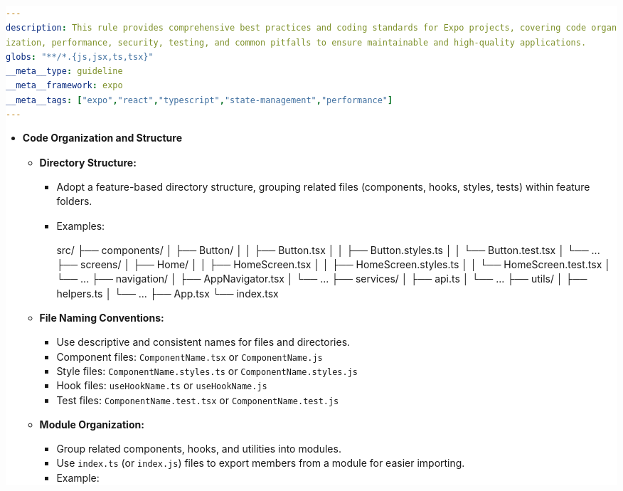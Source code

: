 ```yaml
---
description: This rule provides comprehensive best practices and coding standards for Expo projects, covering code organization, performance, security, testing, and common pitfalls to ensure maintainable and high-quality applications.
globs: "**/*.{js,jsx,ts,tsx}"
__meta__type: guideline
__meta__framework: expo
__meta__tags: ["expo","react","typescript","state-management","performance"]
---
```

- **Code Organization and Structure**
  - **Directory Structure:**
    - Adopt a feature-based directory structure, grouping related files (components, hooks, styles, tests) within feature folders.
    - Examples:
      
      src/
      ├── components/
      │   ├── Button/
      │   │   ├── Button.tsx
      │   │   ├── Button.styles.ts
      │   │   └── Button.test.tsx
      │   └── ...
      ├── screens/
      │   ├── Home/
      │   │   ├── HomeScreen.tsx
      │   │   ├── HomeScreen.styles.ts
      │   │   └── HomeScreen.test.tsx
      │   └── ...
      ├── navigation/
      │   ├── AppNavigator.tsx
      │   └── ...
      ├── services/
      │   ├── api.ts
      │   └── ...
      ├── utils/
      │   ├── helpers.ts
      │   └── ...
      ├── App.tsx
      └── index.tsx
      
  - **File Naming Conventions:**
    - Use descriptive and consistent names for files and directories.
    - Component files: `ComponentName.tsx` or `ComponentName.js`
    - Style files: `ComponentName.styles.ts` or `ComponentName.styles.js`
    - Hook files: `useHookName.ts` or `useHookName.js`
    - Test files: `ComponentName.test.tsx` or `ComponentName.test.js`
  - **Module Organization:**
    - Group related components, hooks, and utilities into modules.
    - Use `index.ts` (or `index.js`) files to export members from a module for easier importing.
    - Example:
      